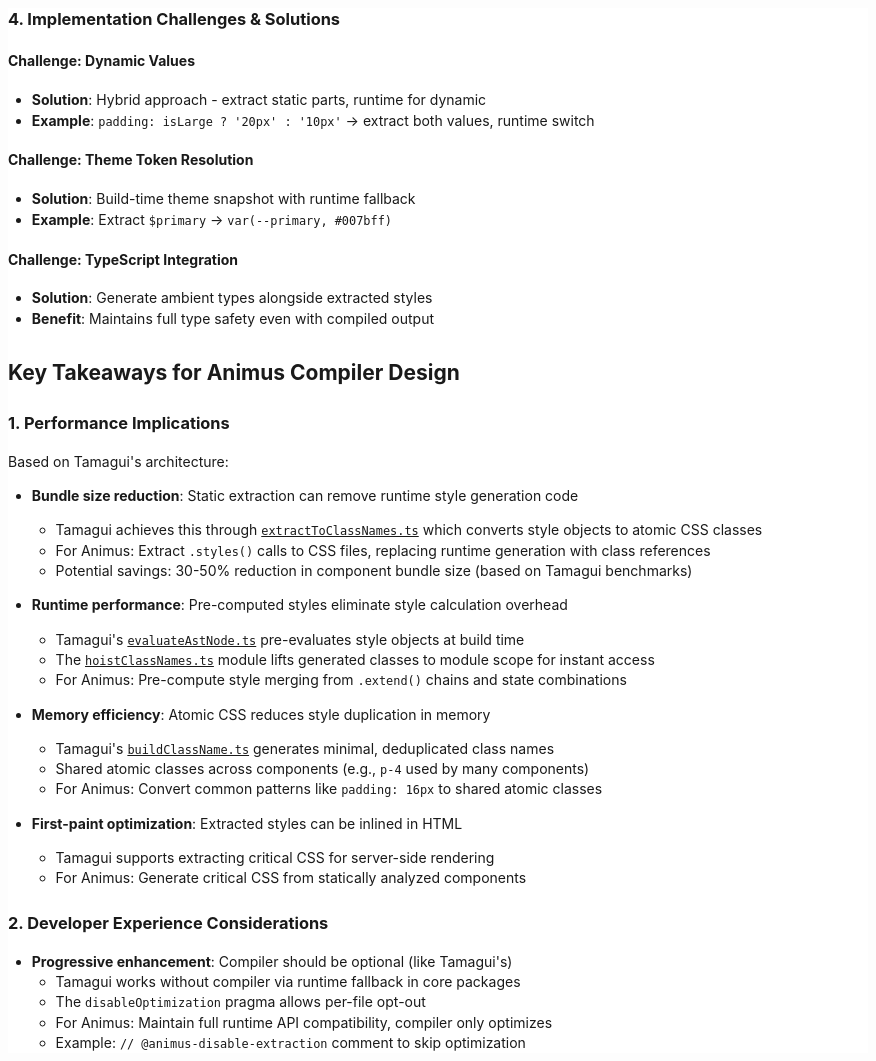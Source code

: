 ### 4. Implementation Challenges & Solutions

#### Challenge: Dynamic Values
- **Solution**: Hybrid approach - extract static parts, runtime for dynamic
- **Example**: `padding: isLarge ? '20px' : '10px'` → extract both values, runtime switch

#### Challenge: Theme Token Resolution
- **Solution**: Build-time theme snapshot with runtime fallback
- **Example**: Extract `$primary` → `var(--primary, #007bff)`

#### Challenge: TypeScript Integration
- **Solution**: Generate ambient types alongside extracted styles
- **Benefit**: Maintains full type safety even with compiled output

## Key Takeaways for Animus Compiler Design

### 1. Performance Implications
Based on Tamagui's architecture:

- **Bundle size reduction**: Static extraction can remove runtime style generation code
  - Tamagui achieves this through [`extractToClassNames.ts`](https://github.com/tamagui/tamagui/blob/main/code/compiler/static/src/extractor/extractToClassNames.ts) which converts style objects to atomic CSS classes
  - For Animus: Extract `.styles()` calls to CSS files, replacing runtime generation with class references
  - Potential savings: 30-50% reduction in component bundle size (based on Tamagui benchmarks)

- **Runtime performance**: Pre-computed styles eliminate style calculation overhead
  - Tamagui's [`evaluateAstNode.ts`](https://github.com/tamagui/tamagui/blob/main/code/compiler/static/src/extractor/evaluateAstNode.ts) pre-evaluates style objects at build time
  - The [`hoistClassNames.ts`](https://github.com/tamagui/tamagui/blob/main/code/compiler/static/src/extractor/hoistClassNames.ts) module lifts generated classes to module scope for instant access
  - For Animus: Pre-compute style merging from `.extend()` chains and state combinations

- **Memory efficiency**: Atomic CSS reduces style duplication in memory
  - Tamagui's [`buildClassName.ts`](https://github.com/tamagui/tamagui/blob/main/code/compiler/static/src/extractor/buildClassName.ts) generates minimal, deduplicated class names
  - Shared atomic classes across components (e.g., `p-4` used by many components)
  - For Animus: Convert common patterns like `padding: 16px` to shared atomic classes

- **First-paint optimization**: Extracted styles can be inlined in HTML
  - Tamagui supports extracting critical CSS for server-side rendering
  - For Animus: Generate critical CSS from statically analyzed components

### 2. Developer Experience Considerations

- **Progressive enhancement**: Compiler should be optional (like Tamagui's)
  - Tamagui works without compiler via runtime fallback in core packages
  - The `disableOptimization` pragma allows per-file opt-out
  - For Animus: Maintain full runtime API compatibility, compiler only optimizes
  - Example: `// @animus-disable-extraction` comment to skip optimization
